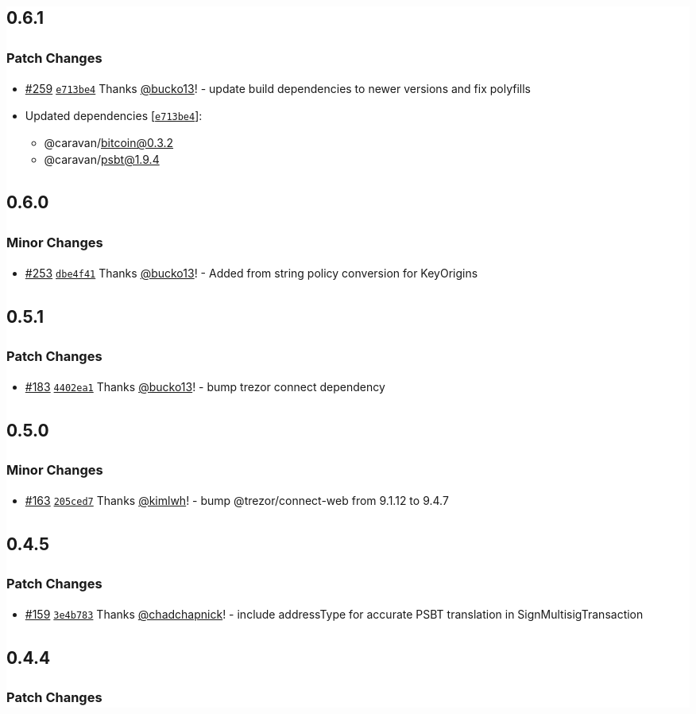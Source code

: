 ## 0.6.1

### Patch Changes

- [#259](https://github.com/caravan-bitcoin/caravan/pull/259) [`e713be4`](https://github.com/caravan-bitcoin/caravan/commit/e713be4583123a53e835dc2e60d673e27c376846) Thanks [@bucko13](https://github.com/bucko13)! - update build dependencies to newer versions and fix polyfills

- Updated dependencies [[`e713be4`](https://github.com/caravan-bitcoin/caravan/commit/e713be4583123a53e835dc2e60d673e27c376846)]:
  - @caravan/bitcoin@0.3.2
  - @caravan/psbt@1.9.4

## 0.6.0

### Minor Changes

- [#253](https://github.com/caravan-bitcoin/caravan/pull/253) [`dbe4f41`](https://github.com/caravan-bitcoin/caravan/commit/dbe4f41f8fdca63b352f334e55c6997b5694905b) Thanks [@bucko13](https://github.com/bucko13)! - Added from string policy conversion for KeyOrigins

## 0.5.1

### Patch Changes

- [#183](https://github.com/caravan-bitcoin/caravan/pull/183) [`4402ea1`](https://github.com/caravan-bitcoin/caravan/commit/4402ea13c9b2328c21f35f4164c4f207b20e7d1e) Thanks [@bucko13](https://github.com/bucko13)! - bump trezor connect dependency

## 0.5.0

### Minor Changes

- [#163](https://github.com/caravan-bitcoin/caravan/pull/163) [`205ced7`](https://github.com/caravan-bitcoin/caravan/commit/205ced73dc1dfa1d10f28e18371dbb70d4dcdf5d) Thanks [@kimlwh](https://github.com/kimlwh)! - bump @trezor/connect-web from 9.1.12 to 9.4.7

## 0.4.5

### Patch Changes

- [#159](https://github.com/caravan-bitcoin/caravan/pull/159) [`3e4b783`](https://github.com/caravan-bitcoin/caravan/commit/3e4b7837242a3f01a023b7d01fdec83af3d47df6) Thanks [@chadchapnick](https://github.com/chadchapnick)! - include addressType for accurate PSBT translation in SignMultisigTransaction

## 0.4.4

### Patch Changes
